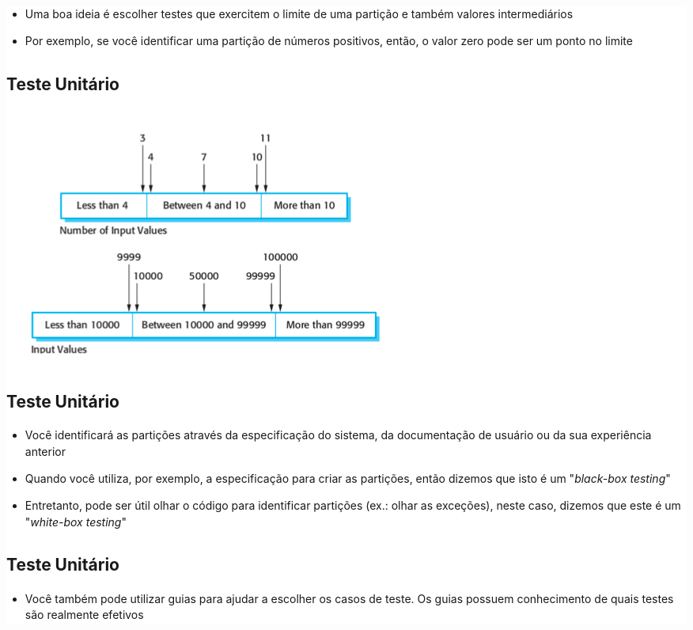 
* Uma boa ideia é escolher testes que exercitem o limite de uma partição e também valores intermediários


* Por exemplo, se você identificar uma partição de números positivos, então, o valor zero pode ser um ponto no limite




## Teste Unitário


![imagem](img/partition.png) 




## Teste Unitário


* Você identificará as partições através da especificação do sistema, da documentação de usuário ou da sua experiência anterior


* Quando você utiliza, por exemplo, a especificação para criar as partições, então dizemos que isto é um "_black-box testing_"


* Entretanto, pode ser útil olhar o código para identificar partições (ex.: olhar as exceções), neste caso, dizemos que este é um "_white-box testing_"




## Teste Unitário


* Você também pode utilizar guias para ajudar a escolher os casos de teste. Os guias possuem conhecimento de quais testes são realmente efetivos

